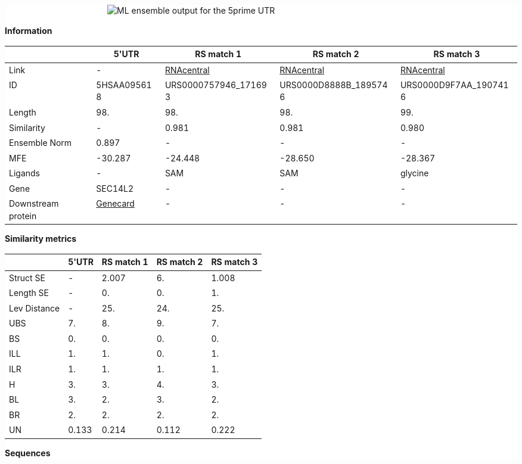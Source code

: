 
<div class="row">
    <div class="column_center">
        <img src="../../alns/ens/ens_1162.png" alt="ML ensemble output for the 5prime UTR" style="width:60%; display:block; margin-left:auto; margin-right:auto;">
    </div>
</div>


**Information**

| | 5'UTR       | RS match 1   | RS match 2  | RS match 3 |
| ---- | ----------- | ----------- | ----------- | ----------- |
| <span title="Link to the sequence source">Link</span> | -  | <a href="https://rnacentral.org/rna/URS0000757946/171693" target="_blank" rel="noopener noreferrer">RNAcentral</a>     |<a href="https://rnacentral.org/rna/URS0000D8888B/1895746" target="_blank" rel="noopener noreferrer">RNAcentral</a>  | <a href="https://rnacentral.org/rna/URS0000D9F7AA/1907416" target="_blank" rel="noopener noreferrer">RNAcentral</a>   |
| <span title="ID within respective databases">ID</span>  | 5HSAA095618     | URS0000757946_171693     | URS0000D8888B_1895746     | URS0000D9F7AA_1907416     |
| <span title="Length of the sequence in question">Length</span>  | 98.     |  98.    | 98.   |  99.    |
| <span title="Similarity score calculated from all similarity metrics">Similarity</span>  | - | 0.981 | 0.981 | 0.980 |
| <span title="Ensemble classification via all 19 ML classifiers">Ensemble Norm</span>  | 0.897 | - | - | - |
| <span title="Nupack Mean Free Energy of the secondary structure">MFE</span>  | -30.287 | -24.448 | -28.650 | -28.367 |
| <span title="Reported Ligand match on RNAcentral or via RFAM">Ligands</span>  | - | SAM | SAM | glycine |
| <span title="Homo Sapiens gene abbreviation">Gene</span>  | SEC14L2 | - | - | - |
| <span title="Link to the sequence source">Downstream protein</span>  | <a href="https://www.genecards.org/cgi-bin/carddisp.pl?gene=SEC14L2" target="_blank" rel="noopener noreferrer"> Genecard </a>   |    -    | -  | - |


**Similarity metrics**

| | 5'UTR       | RS match 1   | RS match 2  | RS match 3 |
| ---- | ----------- | ----------- | ----------- | ----------- |
| <span title="Structural feature squared error">Struct SE</span> | - | 2.007 | 6. | 1.008 |
| <span title="Length difference squared error">Length SE</span> | - | 0. | 0. | 1. |
| <span title="Edit distance of both dot structures">Lev Distance</span> | - | 25. | 24. | 25. |
| <span title="Unbranched stack count">UBS</span>| 7. | 8. | 9. | 7. |
| <span title="Branched stack counts">BS</span> | 0. | 0. | 0. | 0. |
| <span title="Inner loop left count">ILL</span> | 1. | 1. | 0. | 1. |
| <span title="Inner loop right count">ILR</span> | 1. | 1. | 1. | 1. |
| <span title="Hairpin counts">H</span> | 3. | 3. | 4. | 3. |
| <span title="Bulges left count">BL</span> | 3. | 2. | 3. | 2. |
| <span title="Bulges right count">BR</span> | 2. | 2. | 2. | 2. |
| <span title="Unpaired nucleotide %">UN</span> | 0.133 | 0.214 | 0.112 | 0.222 |

**Sequences**
